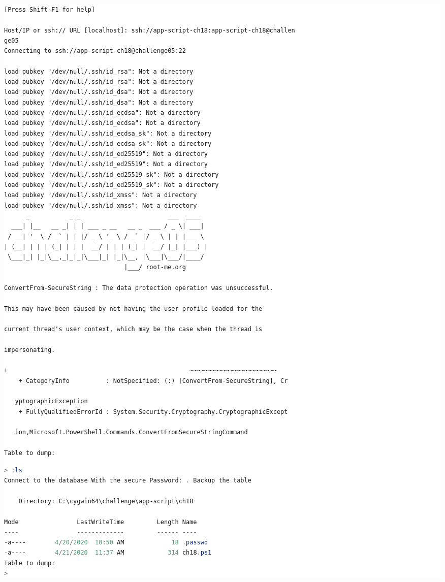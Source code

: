 ```shell
[Press Shift-F1 for help]

Host/IP or ssh:// URL [localhost]: ssh://app-script-ch18:app-script-ch18@challen
ge05
Connecting to ssh://app-script-ch18@challenge05:22

load pubkey "/dev/null/.ssh/id_rsa": Not a directory
load pubkey "/dev/null/.ssh/id_rsa": Not a directory
load pubkey "/dev/null/.ssh/id_dsa": Not a directory
load pubkey "/dev/null/.ssh/id_dsa": Not a directory
load pubkey "/dev/null/.ssh/id_ecdsa": Not a directory
load pubkey "/dev/null/.ssh/id_ecdsa": Not a directory
load pubkey "/dev/null/.ssh/id_ecdsa_sk": Not a directory
load pubkey "/dev/null/.ssh/id_ecdsa_sk": Not a directory
load pubkey "/dev/null/.ssh/id_ed25519": Not a directory
load pubkey "/dev/null/.ssh/id_ed25519": Not a directory
load pubkey "/dev/null/.ssh/id_ed25519_sk": Not a directory
load pubkey "/dev/null/.ssh/id_ed25519_sk": Not a directory
load pubkey "/dev/null/.ssh/id_xmss": Not a directory
load pubkey "/dev/null/.ssh/id_xmss": Not a directory
      _           _ _                        ___  ____
  ___| |__   __ _| | | ___ _ __   __ _  ___ / _ \| ___|
 / __| '_ \ / _` | | |/ _ \ '_ \ / _` |/ _ \ | | |___ \
| (__| | | | (_| | | |  __/ | | | (_| |  __/ |_| |___) |
 \___|_| |_|\__,_|_|_|\___|_| |_|\__, |\___|\___/|____/
                                 |___/ root-me.org

ConvertFrom-SecureString : The data protection operation was unsuccessful.

This may have been caused by not having the user profile loaded for the

current thread's user context, which may be the case when the thread is

impersonating.

+                                                  ~~~~~~~~~~~~~~~~~~~~~~~~
    + CategoryInfo          : NotSpecified: (:) [ConvertFrom-SecureString], Cr

   yptographicException
    + FullyQualifiedErrorId : System.Security.Cryptography.CryptographicExcept

   ion,Microsoft.PowerShell.Commands.ConvertFromSecureStringCommand

Table to dump:
```

```powershell
> ;ls
Connect to the database With the secure Password: . Backup the table

    Directory: C:\cygwin64\challenge\app-script\ch18

Mode                LastWriteTime         Length Name
----                -------------         ------ ----
-a----        4/20/2020  10:50 AM             18 .passwd
-a----        4/21/2020  11:37 AM            314 ch18.ps1
Table to dump:
>
```


[buf]: aaaaaaaaaaaaaaaaaaaaaaaaaaaaaaaaaaaaaaaaﾭÞ
[buf]: aaaaaaaaaaaaaaaaaaaaaaaaaaaaaaaaaaaaaaaaﾭÞ
[buf]: 0000000000000000000000000000000000000000ﾭÃ